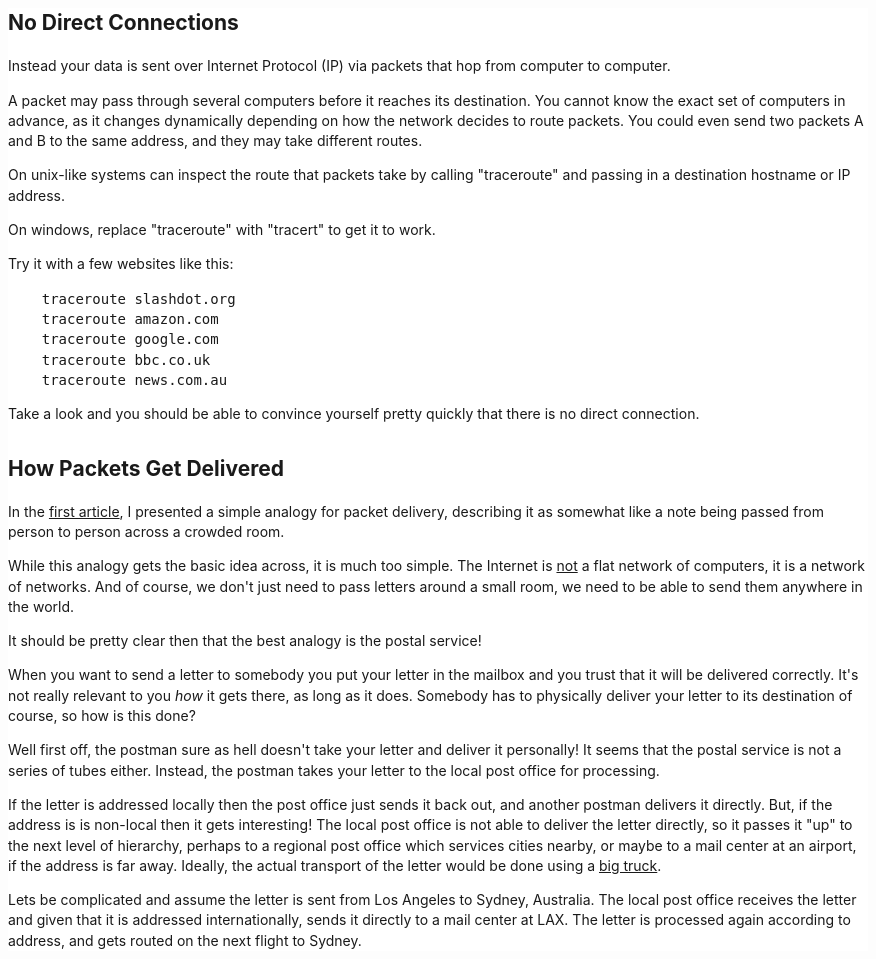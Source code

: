 ## No Direct Connections

Instead your data is sent over Internet Protocol (IP) via packets that hop from computer to computer.

A packet may pass through several computers before it reaches its destination. You cannot know the exact set of computers in advance, as it changes dynamically depending on how the network decides to route packets. You could even send two packets A and B to the same address, and they may take different routes.

On unix-like systems can inspect the route that packets take by calling "traceroute" and passing in a destination hostname or IP address.

On windows, replace "traceroute" with "tracert" to get it to work.

Try it with a few websites like this:

<pre>
    traceroute slashdot.org
    traceroute amazon.com
    traceroute google.com
    traceroute bbc.co.uk
    traceroute news.com.au
</pre>

Take a look and you should be able to convince yourself pretty quickly that there is no direct connection.

## How Packets Get Delivered

In the [first article](/post/udp_vs_tcp/), I presented a simple analogy for packet delivery, describing it as somewhat like a note being passed from person to person across a crowded room.

While this analogy gets the basic idea across, it is much too simple. The Internet is <u>not</u> a flat network of computers, it is a network of networks. And of course, we don't just need to pass letters around a small room, we need to be able to send them anywhere in the world.

It should be pretty clear then that the best analogy is the postal service!

When you want to send a letter to somebody you put your letter in the mailbox and you trust that it will be delivered correctly. It's not really relevant to you <i>how</i> it gets there, as long as it does. Somebody has to physically deliver your letter to its destination of course, so how is this done?

Well first off, the postman sure as hell doesn't take your letter and deliver it personally! It seems that the postal service is not a series of tubes either. Instead, the postman takes your letter to the local post office for processing.

If the letter is addressed locally then the post office just sends it back out, and another postman delivers it directly. But, if the address is is non-local then it gets interesting! The local post office is not able to deliver the letter directly, so it passes it "up" to the next level of hierarchy, perhaps to a regional post office which services cities nearby, or maybe to a mail center at an airport, if the address is far away. Ideally, the actual transport of the letter would be done using a <u>big truck</u>.

Lets be complicated and assume the letter is sent from Los Angeles to Sydney, Australia. The local post office receives the letter and given that it is addressed internationally, sends it directly to a mail center at LAX. The letter is processed again according to address, and gets routed on the next flight to Sydney.
